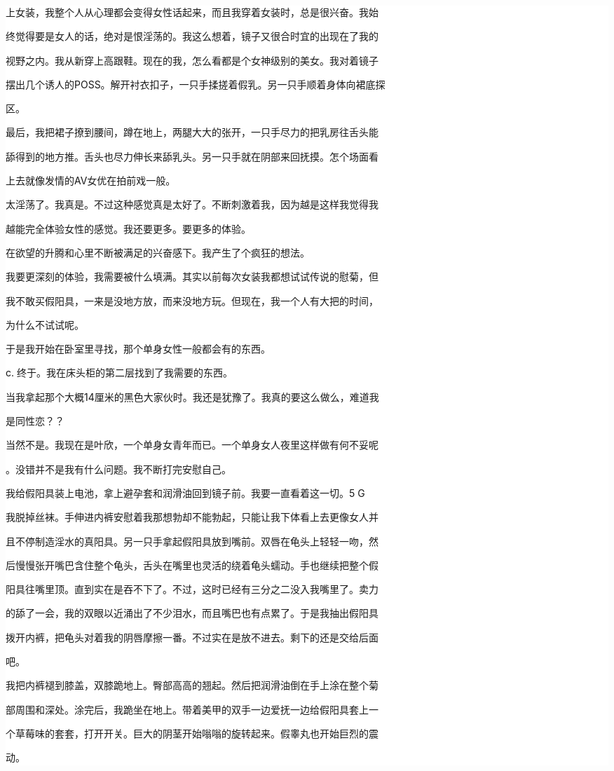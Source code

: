 上女装，我整个人从心理都会变得女性话起来，而且我穿着女装时，总是很兴奋。我始

终觉得要是女人的话，绝对是恨淫荡的。我这么想着，镜子又很合时宜的出现在了我的

视野之内。我从新穿上高跟鞋。现在的我，怎么看都是个女神级别的美女。我对着镜子

摆出几个诱人的POSS。解开衬衣扣子，一只手揉搓着假乳。另一只手顺着身体向裙底探

区。

最后，我把裙子撩到腰间，蹲在地上，两腿大大的张开，一只手尽力的把乳房往舌头能

舔得到的地方推。舌头也尽力伸长来舔乳头。另一只手就在阴部来回抚摸。怎个场面看

上去就像发情的AV女优在拍前戏一般。

太淫荡了。我真是。不过这种感觉真是太好了。不断刺激着我，因为越是这样我觉得我

越能完全体验女性的感觉。我还要更多。要更多的体验。

在欲望的升腾和心里不断被满足的兴奋感下。我产生了个疯狂的想法。

我要更深刻的体验，我需要被什么填满。其实以前每次女装我都想试试传说的慰菊，但

我不敢买假阳具，一来是没地方放，而来没地方玩。但现在，我一个人有大把的时间，

为什么不试试呢。

于是我开始在卧室里寻找，那个单身女性一般都会有的东西。

c.
终于。我在床头柜的第二层找到了我需要的东西。

当我拿起那个大概14厘米的黑色大家伙时。我还是犹豫了。我真的要这么做么，难道我

是同性恋？？

当然不是。我现在是叶欣，一个单身女青年而已。一个单身女人夜里这样做有何不妥呢

。没错并不是我有什么问题。我不断打完安慰自己。

我给假阳具装上电池，拿上避孕套和润滑油回到镜子前。我要一直看着这一切。5 G

我脱掉丝袜。手伸进内裤安慰着我那想勃却不能勃起，只能让我下体看上去更像女人并

且不停制造淫水的真阳具。另一只手拿起假阳具放到嘴前。双唇在龟头上轻轻一吻，然

后慢慢张开嘴巴含住整个龟头，舌头在嘴里也灵活的绕着龟头蠕动。手也继续把整个假

阳具往嘴里顶。直到实在是吞不下了。不过，这时已经有三分之二没入我嘴里了。卖力

的舔了一会，我的双眼以近涌出了不少泪水，而且嘴巴也有点累了。于是我抽出假阳具

拨开内裤，把龟头对着我的阴唇摩擦一番。不过实在是放不进去。剩下的还是交给后面

吧。

我把内裤褪到膝盖，双膝跪地上。臀部高高的翘起。然后把润滑油倒在手上涂在整个菊

部周围和深处。涂完后，我跪坐在地上。带着美甲的双手一边爱抚一边给假阳具套上一

个草莓味的套套，打开开关。巨大的阴茎开始嗡嗡的旋转起来。假睾丸也开始巨烈的震

动。
